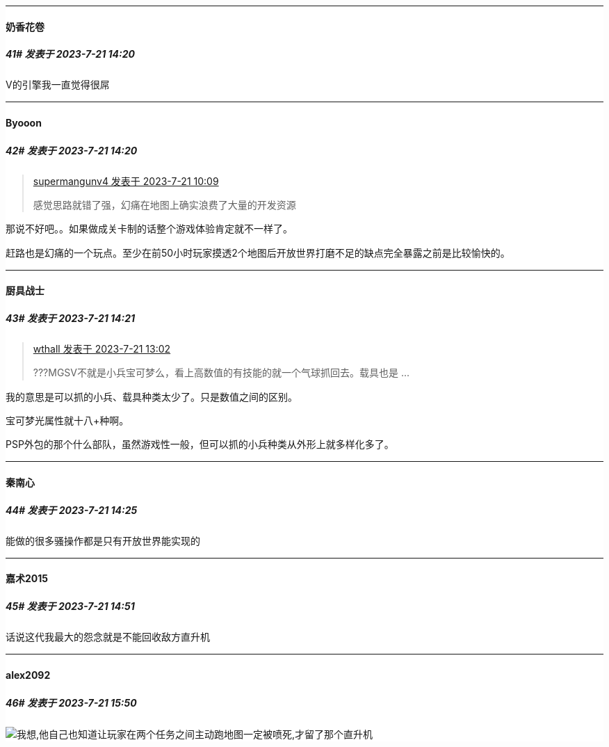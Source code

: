 *****

####  奶香花卷  
##### 41#       发表于 2023-7-21 14:20

V的引擎我一直觉得很屌

*****

####  Byooon  
##### 42#       发表于 2023-7-21 14:20

<blockquote><a href="httphttps://bbs.saraba1st.com/2b/forum.php?mod=redirect&amp;goto=findpost&amp;pid=61736754&amp;ptid=2145287" target="_blank">supermangunv4 发表于 2023-7-21 10:09</a>

感觉思路就错了强，幻痛在地图上确实浪费了大量的开发资源</blockquote>
那说不好吧。。如果做成关卡制的话整个游戏体验肯定就不一样了。

赶路也是幻痛的一个玩点。至少在前50小时玩家摸透2个地图后开放世界打磨不足的缺点完全暴露之前是比较愉快的。

*****

####  厨具战士  
##### 43#       发表于 2023-7-21 14:21

<blockquote><a href="httphttps://bbs.saraba1st.com/2b/forum.php?mod=redirect&amp;goto=findpost&amp;pid=61739077&amp;ptid=2145287" target="_blank">wthall 发表于 2023-7-21 13:02</a>

???MGSV不就是小兵宝可梦么，看上高数值的有技能的就一个气球抓回去。载具也是 ...</blockquote>
我的意思是可以抓的小兵、载具种类太少了。只是数值之间的区别。

宝可梦光属性就十八+种啊。

PSP外包的那个什么部队，虽然游戏性一般，但可以抓的小兵种类从外形上就多样化多了。

*****

####  秦南心  
##### 44#       发表于 2023-7-21 14:25

能做的很多骚操作都是只有开放世界能实现的

*****

####  嘉术2015  
##### 45#       发表于 2023-7-21 14:51

话说这代我最大的怨念就是不能回收敌方直升机

*****

####  alex2092  
##### 46#       发表于 2023-7-21 15:50

<img src="https://static.saraba1st.com/image/smiley/face2017/067.png" referrerpolicy="no-referrer">我想,他自己也知道让玩家在两个任务之间主动跑地图一定被喷死,才留了那个直升机
